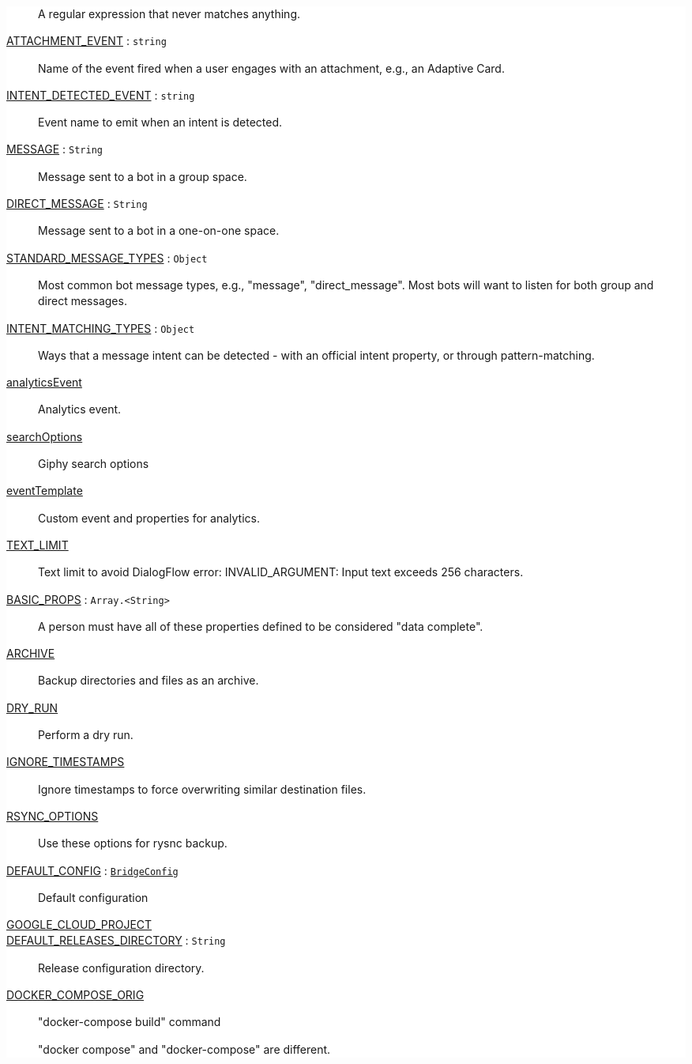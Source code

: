 <dd><p>A regular expression that never matches anything.</p>
</dd>
<dt><a href="#ATTACHMENT_EVENT">ATTACHMENT_EVENT</a> : <code>string</code></dt>
<dd><p>Name of the event fired when a user engages with
an attachment, e.g., an Adaptive Card.</p>
</dd>
<dt><a href="#INTENT_DETECTED_EVENT">INTENT_DETECTED_EVENT</a> : <code>string</code></dt>
<dd><p>Event name to emit when an intent is detected.</p>
</dd>
<dt><a href="#MESSAGE">MESSAGE</a> : <code>String</code></dt>
<dd><p>Message sent to a bot in a group space.</p>
</dd>
<dt><a href="#DIRECT_MESSAGE">DIRECT_MESSAGE</a> : <code>String</code></dt>
<dd><p>Message sent to a bot in a one-on-one space.</p>
</dd>
<dt><a href="#STANDARD_MESSAGE_TYPES">STANDARD_MESSAGE_TYPES</a> : <code>Object</code></dt>
<dd><p>Most common bot message types, e.g., &quot;message&quot;, &quot;direct_message&quot;.
Most bots will want to listen for both group and direct messages.</p>
</dd>
<dt><a href="#INTENT_MATCHING_TYPES">INTENT_MATCHING_TYPES</a> : <code>Object</code></dt>
<dd><p>Ways that a message intent can be detected -
with an official intent property, or through pattern-matching.</p>
</dd>
<dt><a href="#analyticsEvent">analyticsEvent</a></dt>
<dd><p>Analytics event.</p>
</dd>
<dt><a href="#searchOptions">searchOptions</a></dt>
<dd><p>Giphy search options</p>
</dd>
<dt><a href="#eventTemplate">eventTemplate</a></dt>
<dd><p>Custom event and properties for analytics.</p>
</dd>
<dt><a href="#TEXT_LIMIT">TEXT_LIMIT</a></dt>
<dd><p>Text limit to avoid DialogFlow error:
INVALID_ARGUMENT: Input text exceeds 256 characters.</p>
</dd>
<dt><a href="#BASIC_PROPS">BASIC_PROPS</a> : <code>Array.&lt;String&gt;</code></dt>
<dd><p>A person must have all of these properties defined to be considered &quot;data complete&quot;.</p>
</dd>
<dt><a href="#ARCHIVE">ARCHIVE</a></dt>
<dd><p>Backup directories and files as an archive.</p>
</dd>
<dt><a href="#DRY_RUN">DRY_RUN</a></dt>
<dd><p>Perform a dry run.</p>
</dd>
<dt><a href="#IGNORE_TIMESTAMPS">IGNORE_TIMESTAMPS</a></dt>
<dd><p>Ignore timestamps to force overwriting similar destination files.</p>
</dd>
<dt><a href="#RSYNC_OPTIONS">RSYNC_OPTIONS</a></dt>
<dd><p>Use these options for rysnc backup.</p>
</dd>
<dt><a href="#DEFAULT_CONFIG">DEFAULT_CONFIG</a> : <code><a href="#BridgeConfig">BridgeConfig</a></code></dt>
<dd><p>Default configuration</p>
</dd>
<dt><a href="#GOOGLE_CLOUD_PROJECT">GOOGLE_CLOUD_PROJECT</a></dt>
<dd></dd>
<dt><a href="#DEFAULT_RELEASES_DIRECTORY">DEFAULT_RELEASES_DIRECTORY</a> : <code>String</code></dt>
<dd><p>Release configuration directory.</p>
</dd>
<dt><a href="#DOCKER_COMPOSE_ORIG">DOCKER_COMPOSE_ORIG</a></dt>
<dd><p>&quot;docker-compose build&quot; command</p>
<p>&quot;docker compose&quot; and &quot;docker-compose&quot; are different.